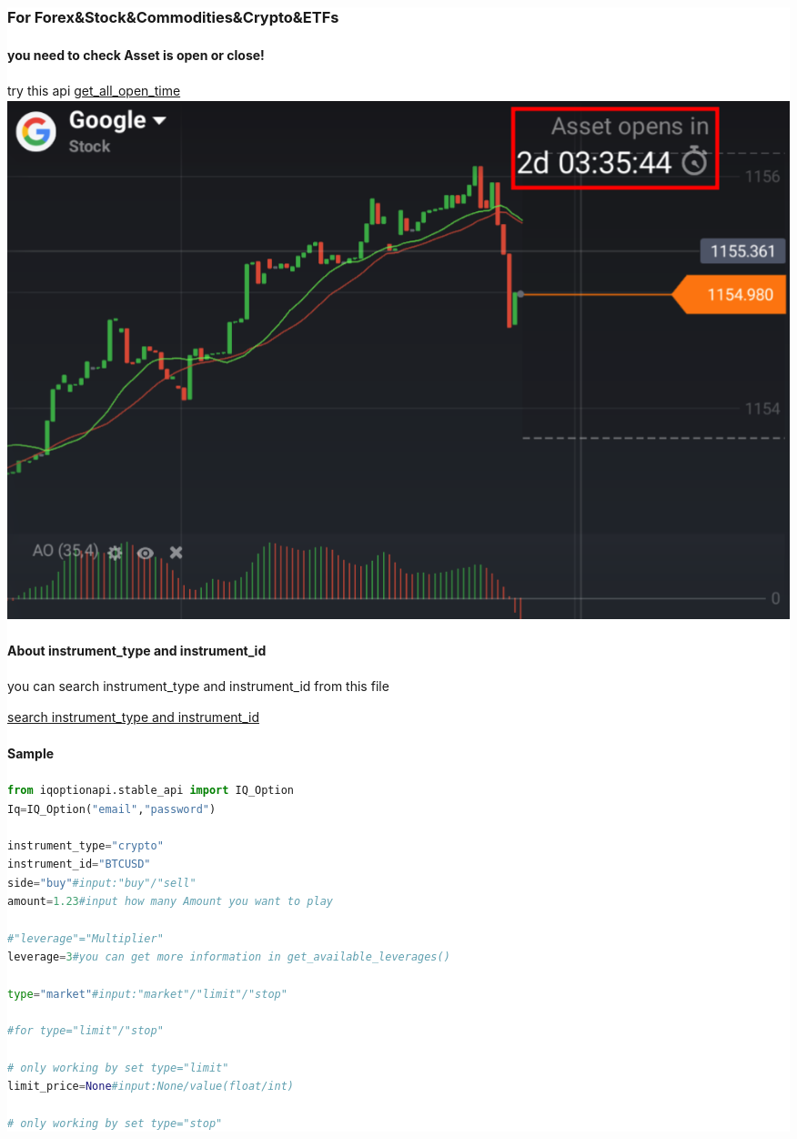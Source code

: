 ### <a id=forex>For Forex&Stock&Commodities&Crypto&ETFs</a>

#### you need to check Asset is open or close!

try this api [get_all_open_time](#checkopen)
![](image/asset_close.png)

#### <a id=instrumenttypeid>About instrument_type and instrument_id</a>

you can search instrument_type and instrument_id from this file

[search instrument_type and instrument_id](instrument.txt)

#### Sample

```python
from iqoptionapi.stable_api import IQ_Option
Iq=IQ_Option("email","password")

instrument_type="crypto"
instrument_id="BTCUSD"
side="buy"#input:"buy"/"sell"
amount=1.23#input how many Amount you want to play

#"leverage"="Multiplier"
leverage=3#you can get more information in get_available_leverages()

type="market"#input:"market"/"limit"/"stop"

#for type="limit"/"stop"

# only working by set type="limit"
limit_price=None#input:None/value(float/int)

# only working by set type="stop"
```